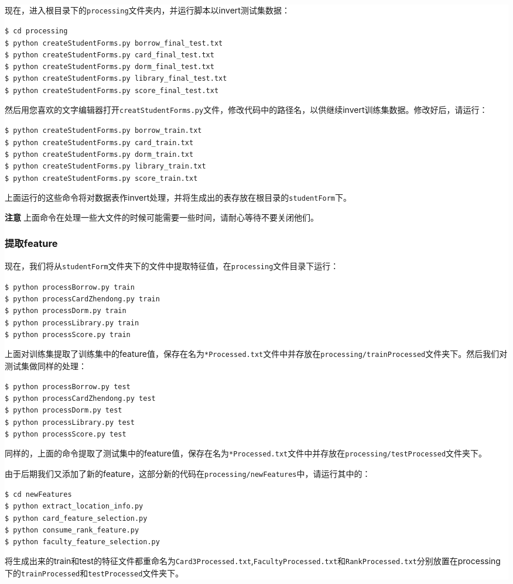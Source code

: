 现在，进入根目录下的`processing`文件夹内，并运行脚本以invert测试集数据：

```
$ cd processing
$ python createStudentForms.py borrow_final_test.txt
$ python createStudentForms.py card_final_test.txt    
$ python createStudentForms.py dorm_final_test.txt 
$ python createStudentForms.py library_final_test.txt
$ python createStudentForms.py score_final_test.txt  
```
然后用您喜欢的文字编辑器打开`creatStudentForms.py`文件，修改代码中的路径名，以供继续invert训练集数据。修改好后，请运行：

```
$ python createStudentForms.py borrow_train.txt
$ python createStudentForms.py card_train.txt
$ python createStudentForms.py dorm_train.txt    
$ python createStudentForms.py library_train.txt 
$ python createStudentForms.py score_train.txt 
```

上面运行的这些命令将对数据表作invert处理，并将生成出的表存放在根目录的`studentForm`下。

**注意** 上面命令在处理一些大文件的时候可能需要一些时间，请耐心等待不要关闭他们。

### 提取feature
现在，我们将从`studentForm`文件夹下的文件中提取特征值，在`processing`文件目录下运行：

```
$ python processBorrow.py train
$ python processCardZhendong.py train
$ python processDorm.py train
$ python processLibrary.py train
$ python processScore.py train
```
上面对训练集提取了训练集中的feature值，保存在名为`*Processed.txt`文件中并存放在`processing/trainProcessed`文件夹下。然后我们对测试集做同样的处理：

```
$ python processBorrow.py test
$ python processCardZhendong.py test
$ python processDorm.py test
$ python processLibrary.py test
$ python processScore.py test
```
同样的，上面的命令提取了测试集中的feature值，保存在名为`*Processed.txt`文件中并存放在`processing/testProcessed`文件夹下。

由于后期我们又添加了新的feature，这部分新的代码在`processing/newFeatures`中，请运行其中的：

```
$ cd newFeatures
$ python extract_location_info.py
$ python card_feature_selection.py
$ python consume_rank_feature.py
$ python faculty_feature_selection.py
```

将生成出来的train和test的特征文件都重命名为`Card3Processed.txt`,`FacultyProcessed.txt`和`RankProcessed.txt`分别放置在processing下的`trainProcessed`和`testProcessed`文件夹下。
